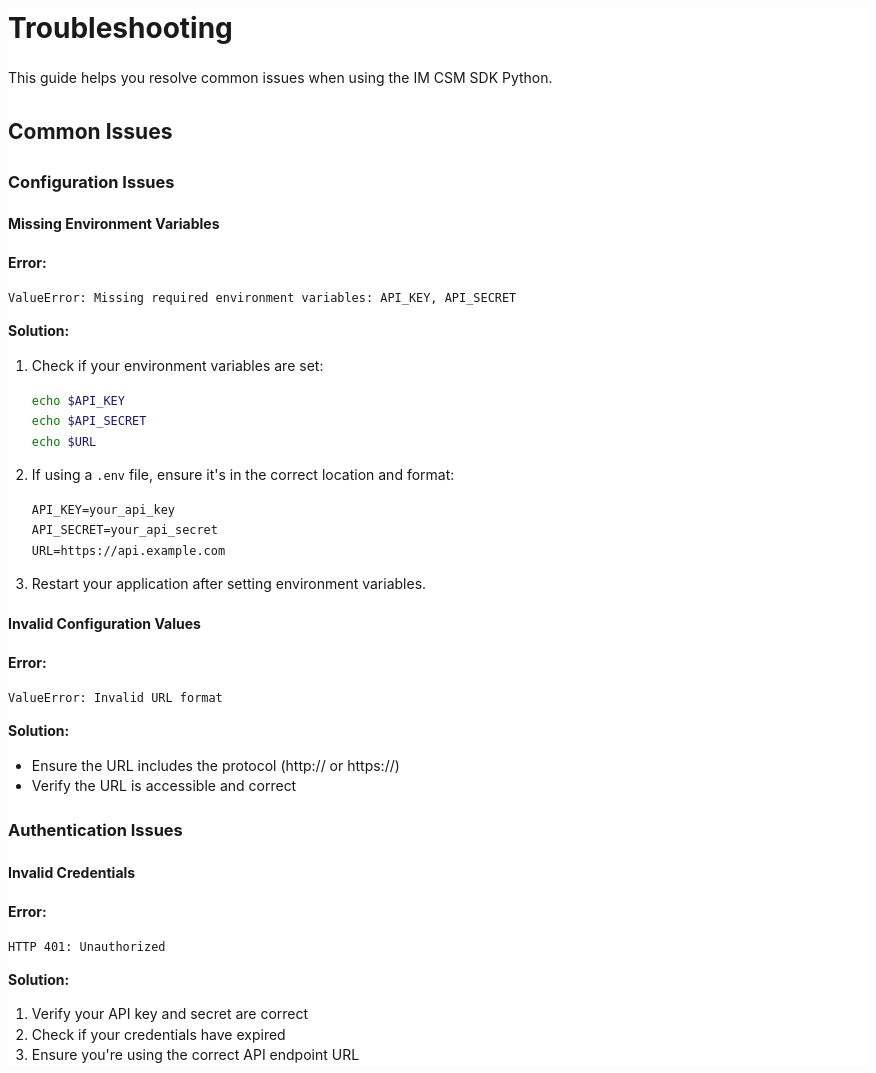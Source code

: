# Troubleshooting

This guide helps you resolve common issues when using the IM CSM SDK Python.

## Common Issues

### Configuration Issues

#### Missing Environment Variables

**Error:**
```
ValueError: Missing required environment variables: API_KEY, API_SECRET
```

**Solution:**
1. Check if your environment variables are set:
   ```bash
   echo $API_KEY
   echo $API_SECRET
   echo $URL
   ```

2. If using a `.env` file, ensure it's in the correct location and format:
   ```env
   API_KEY=your_api_key
   API_SECRET=your_api_secret
   URL=https://api.example.com
   ```

3. Restart your application after setting environment variables.

#### Invalid Configuration Values

**Error:**
```
ValueError: Invalid URL format
```

**Solution:**
- Ensure the URL includes the protocol (http:// or https://)
- Verify the URL is accessible and correct

### Authentication Issues

#### Invalid Credentials

**Error:**
```
HTTP 401: Unauthorized
```

**Solution:**
1. Verify your API key and secret are correct
2. Check if your credentials have expired
3. Ensure you're using the correct API endpoint URL
